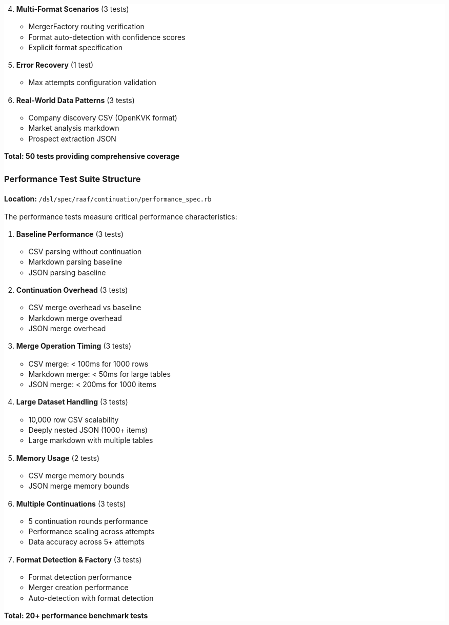 4. **Multi-Format Scenarios** (3 tests)
   - MergerFactory routing verification
   - Format auto-detection with confidence scores
   - Explicit format specification

5. **Error Recovery** (1 test)
   - Max attempts configuration validation

6. **Real-World Data Patterns** (3 tests)
   - Company discovery CSV (OpenKVK format)
   - Market analysis markdown
   - Prospect extraction JSON

**Total: 50 tests providing comprehensive coverage**

### Performance Test Suite Structure

**Location:** `/dsl/spec/raaf/continuation/performance_spec.rb`

The performance tests measure critical performance characteristics:

1. **Baseline Performance** (3 tests)
   - CSV parsing without continuation
   - Markdown parsing baseline
   - JSON parsing baseline

2. **Continuation Overhead** (3 tests)
   - CSV merge overhead vs baseline
   - Markdown merge overhead
   - JSON merge overhead

3. **Merge Operation Timing** (3 tests)
   - CSV merge: < 100ms for 1000 rows
   - Markdown merge: < 50ms for large tables
   - JSON merge: < 200ms for 1000 items

4. **Large Dataset Handling** (3 tests)
   - 10,000 row CSV scalability
   - Deeply nested JSON (1000+ items)
   - Large markdown with multiple tables

5. **Memory Usage** (2 tests)
   - CSV merge memory bounds
   - JSON merge memory bounds

6. **Multiple Continuations** (3 tests)
   - 5 continuation rounds performance
   - Performance scaling across attempts
   - Data accuracy across 5+ attempts

7. **Format Detection & Factory** (3 tests)
   - Format detection performance
   - Merger creation performance
   - Auto-detection with format detection

**Total: 20+ performance benchmark tests**
